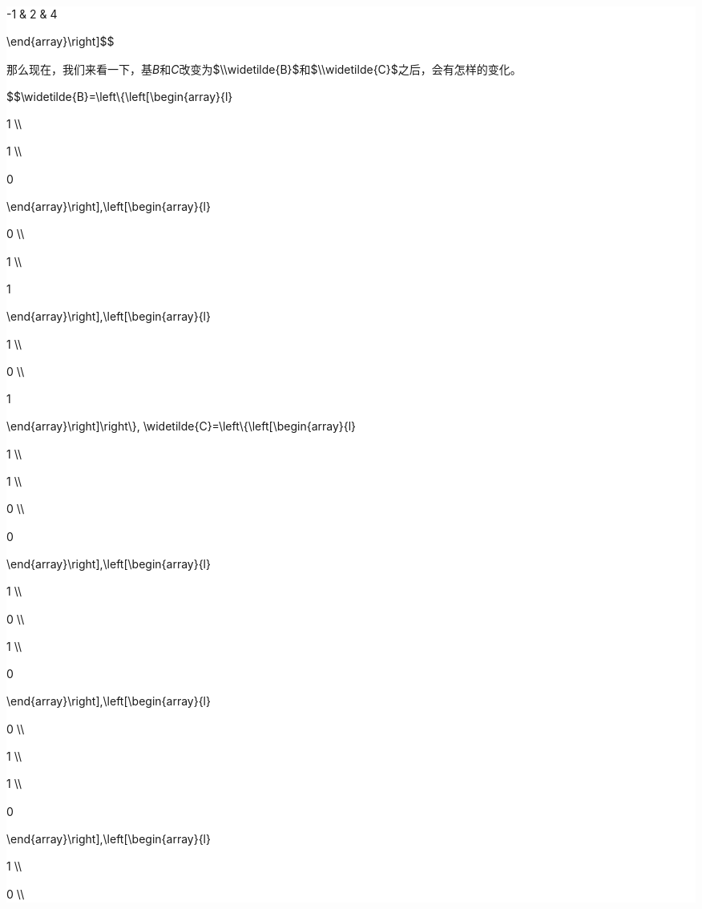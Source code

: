 -1 & 2 & 4

\\end{array}\\right\]$$

那么现在，我们来看一下，基$B$和$C$改变为$\\widetilde{B}$和$\\widetilde{C}$之后，会有怎样的变化。

$$\\widetilde{B}=\\left\\{\\left\[\\begin{array}{l}

1 \\\\

1 \\\\

0

\\end{array}\\right\],\\left\[\\begin{array}{l}

0 \\\\

1 \\\\

1

\\end{array}\\right\],\\left\[\\begin{array}{l}

1 \\\\

0 \\\\

1

\\end{array}\\right\]\\right\\}, \\widetilde{C}=\\left\\{\\left\[\\begin{array}{l}

1 \\\\

1 \\\\

0 \\\\

0

\\end{array}\\right\],\\left\[\\begin{array}{l}

1 \\\\

0 \\\\

1 \\\\

0

\\end{array}\\right\],\\left\[\\begin{array}{l}

0 \\\\

1 \\\\

1 \\\\

0

\\end{array}\\right\],\\left\[\\begin{array}{l}

1 \\\\

0 \\\\
